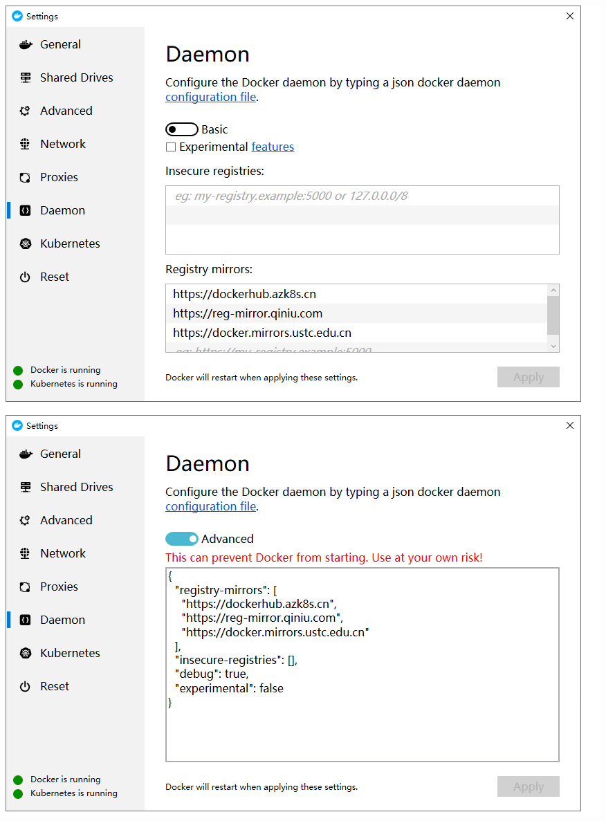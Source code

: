 ![](../images/20191010-docker-desktop-windows/settings-daemon.png)

![](../images/20191010-docker-desktop-windows/settings-daemon-advanced.png)
